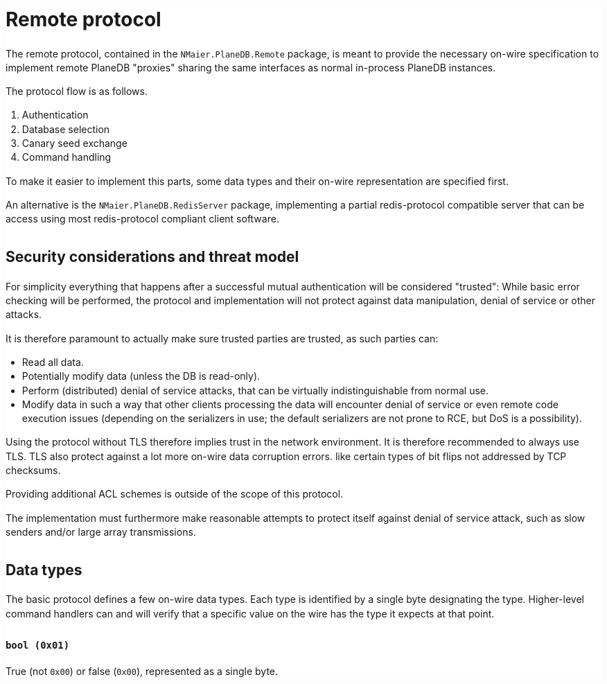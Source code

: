 # Remote protocol

The remote protocol, contained in the `NMaier.PlaneDB.Remote` package, is meant to provide the necessary on-wire specification to implement remote PlaneDB "proxies" sharing the same interfaces as normal in-process PlaneDB instances.

The protocol flow is as follows.

1. Authentication
2. Database selection
3. Canary seed exchange
4. Command handling

To make it easier to implement this parts, some data types and their on-wire representation are specified first.

An alternative is the `NMaier.PlaneDB.RedisServer` package, implementing a partial redis-protocol compatible server that can be access using most redis-protocol compliant client software.

## Security considerations and threat model

For simplicity everything that happens after a successful mutual authentication will be considered "trusted": While basic error checking will be performed, the protocol and implementation will not protect against data manipulation, denial of service or other attacks.

It is therefore paramount to actually make sure trusted parties are trusted, as such parties can:

- Read all data.
- Potentially modify data (unless the DB is read-only).
- Perform (distributed) denial of service attacks, that can be virtually indistinguishable from normal use.
- Modify data in such a way that other clients processing the data will encounter denial of service or even remote code execution issues (depending on the serializers in use; the default serializers are not prone to RCE, but DoS is a possibility).

Using the protocol without TLS therefore implies trust in the network environment. It is therefore recommended to always use TLS. TLS also protect against a lot more on-wire data corruption errors. like certain types of bit flips not addressed by TCP checksums.

Providing additional ACL schemes is outside of the scope of this protocol.

The implementation must furthermore make reasonable attempts to protect itself against denial of service attack, such as slow senders and/or large array transmissions.

## Data types

The basic protocol defines a few on-wire data types. Each type is identified by a single byte designating the type. Higher-level command handlers can and will verify that a specific value on the wire has the type it expects at that point.

### `bool (0x01)`

True (not `0x00`) or false (`0x00`), represented as a single byte.
